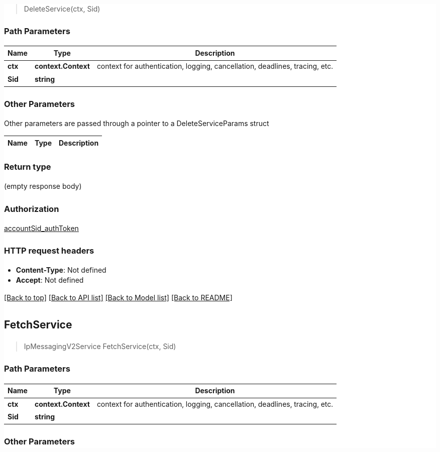 > DeleteService(ctx, Sid)





### Path Parameters


Name | Type | Description
------------- | ------------- | -------------
**ctx** | **context.Context** | context for authentication, logging, cancellation, deadlines, tracing, etc.
**Sid** | **string** | 

### Other Parameters

Other parameters are passed through a pointer to a DeleteServiceParams struct


Name | Type | Description
------------- | ------------- | -------------

### Return type

 (empty response body)

### Authorization

[accountSid_authToken](../README.md#accountSid_authToken)

### HTTP request headers

- **Content-Type**: Not defined
- **Accept**: Not defined

[[Back to top]](#) [[Back to API list]](../README.md#documentation-for-api-endpoints)
[[Back to Model list]](../README.md#documentation-for-models)
[[Back to README]](../README.md)


## FetchService

> IpMessagingV2Service FetchService(ctx, Sid)





### Path Parameters


Name | Type | Description
------------- | ------------- | -------------
**ctx** | **context.Context** | context for authentication, logging, cancellation, deadlines, tracing, etc.
**Sid** | **string** | 

### Other Parameters
